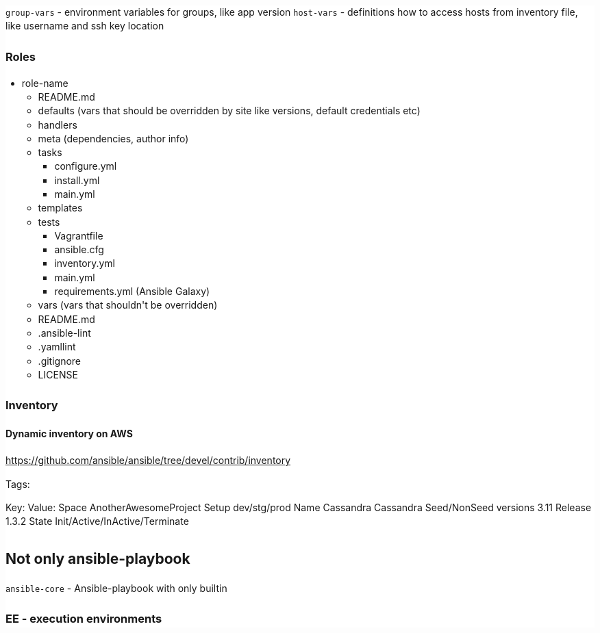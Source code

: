 `group-vars` - environment variables for groups, like app version
`host-vars` - definitions how to access hosts from inventory file, like username and ssh key location

### Roles

- role-name
  - README.md
  - defaults (vars that should be overridden by site like versions, default credentials etc)
  - handlers
  - meta (dependencies, author info)
  - tasks
    - configure.yml
    - install.yml
    - main.yml
  - templates
  - tests
    - Vagrantfile
    - ansible.cfg
    - inventory.yml
    - main.yml
    - requirements.yml (Ansible Galaxy)
  - vars (vars that shouldn't be overridden)
  - README.md
  - .ansible-lint
  - .yamllint
  - .gitignore
  - LICENSE

### Inventory

#### Dynamic inventory on AWS

https://github.com/ansible/ansible/tree/devel/contrib/inventory

Tags:

Key:		    Value:
Space       AnotherAwesomeProject
Setup 		  dev/stg/prod
Name        Cassandra
Cassandra 	Seed/NonSeed
versions    3.11
Release   	1.3.2
State   		Init/Active/InActive/Terminate

## Not only ansible-playbook

`ansible-core` - Ansible-playbook with only builtin

### EE - execution environments
